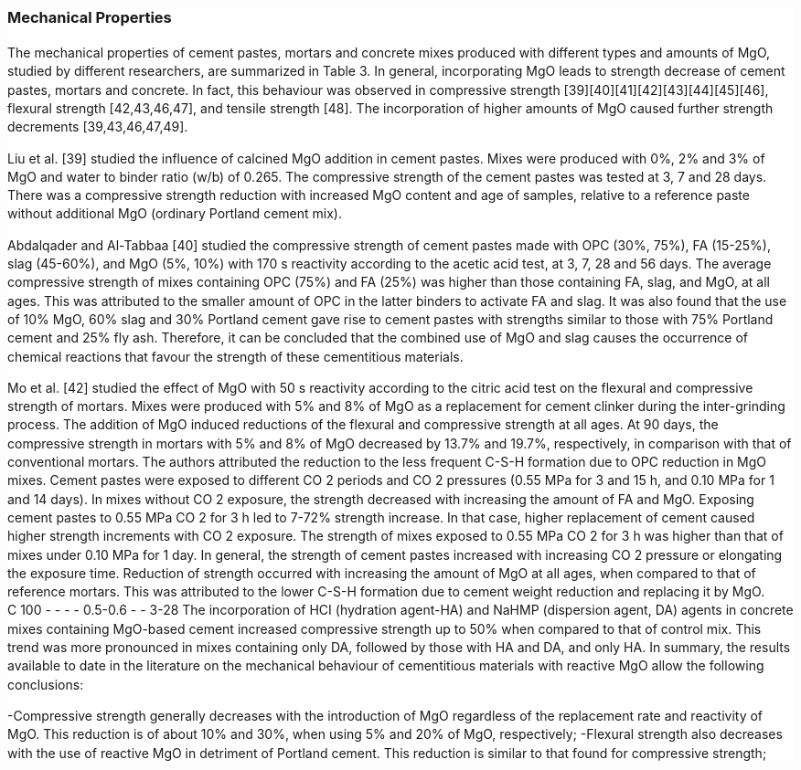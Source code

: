 
### Mechanical Properties

The mechanical properties of cement pastes, mortars and concrete mixes produced with different types and amounts of MgO, studied by different researchers, are summarized in Table 3. In general, incorporating MgO leads to strength decrease of cement pastes, mortars and concrete. In fact, this behaviour was observed in compressive strength [39][40][41][42][43][44][45][46], flexural strength [42,43,46,47], and tensile strength [48]. The incorporation of higher amounts of MgO caused further strength decrements [39,43,46,47,49].

Liu et al. [39] studied the influence of calcined MgO addition in cement pastes. Mixes were produced with 0%, 2% and 3% of MgO and water to binder ratio (w/b) of 0.265. The compressive strength of the cement pastes was tested at 3, 7 and 28 days. There was a compressive strength reduction with increased MgO content and age of samples, relative to a reference paste without additional MgO (ordinary Portland cement mix).

Abdalqader and Al-Tabbaa [40] studied the compressive strength of cement pastes made with OPC (30%, 75%), FA (15-25%), slag (45-60%), and MgO (5%, 10%) with 170 s reactivity according to the acetic acid test, at 3, 7, 28 and 56 days. The average compressive strength of mixes containing OPC (75%) and FA (25%) was higher than those containing FA, slag, and MgO, at all ages. This was attributed to the smaller amount of OPC in the latter binders to activate FA and slag. It was also found that the use of 10% MgO, 60% slag and 30% Portland cement gave rise to cement pastes with strengths similar to those with 75% Portland cement and 25% fly ash. Therefore, it can be concluded that the combined use of MgO and slag causes the occurrence of chemical reactions that favour the strength of these cementitious materials.

Mo et al. [42] studied the effect of MgO with 50 s reactivity according to the citric acid test on the flexural and compressive strength of mortars. Mixes were produced with 5% and 8% of MgO as a replacement for cement clinker during the inter-grinding process. The addition of MgO induced reductions of the flexural and compressive strength at all ages. At 90 days, the compressive strength in mortars with 5% and 8% of MgO decreased by 13.7% and 19.7%, respectively, in comparison with that of conventional mortars. The authors attributed the reduction to the less frequent C-S-H formation due to OPC reduction in MgO mixes. Cement pastes were exposed to different CO 2 periods and CO 2 pressures (0.55 MPa for 3 and 15 h, and 0.10 MPa for 1 and 14 days). In mixes without CO 2 exposure, the strength decreased with increasing the amount of FA and MgO. Exposing cement pastes to 0.55 MPa CO 2 for 3 h led to 7-72% strength increase. In that case, higher replacement of cement caused higher strength increments with CO 2 exposure. The strength of mixes exposed to 0.55 MPa CO 2 for 3 h was higher than that of mixes under 0.10 MPa for 1 day. In general, the strength of cement pastes increased with increasing CO 2 pressure or elongating the exposure time. Reduction of strength occurred with increasing the amount of MgO at all ages, when compared to that of reference mortars. This was attributed to the lower C-S-H formation due to cement weight reduction and replacing it by MgO.  
C 100 - - - - 0.5-0.6 - - 3-28
The incorporation of HCI (hydration agent-HA) and NaHMP (dispersion agent, DA) agents in concrete mixes containing MgO-based cement increased compressive strength up to 50% when compared to that of control mix. This trend was more pronounced in mixes containing only DA, followed by those with HA and DA, and only HA.     In summary, the results available to date in the literature on the mechanical behaviour of cementitious materials with reactive MgO allow the following conclusions:

-Compressive strength generally decreases with the introduction of MgO regardless of the replacement rate and reactivity of MgO. This reduction is of about 10% and 30%, when using 5% and 20% of MgO, respectively; -Flexural strength also decreases with the use of reactive MgO in detriment of Portland cement. This reduction is similar to that found for compressive strength;
